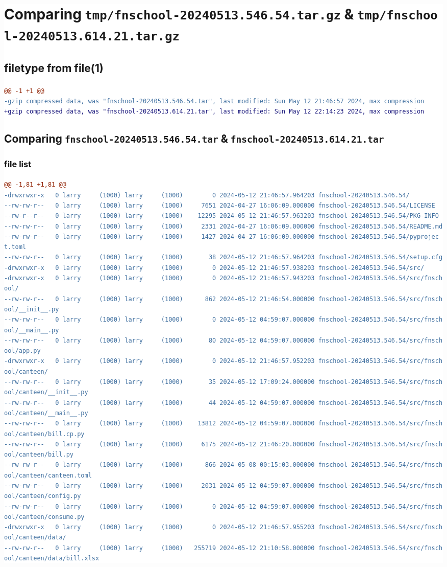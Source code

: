 # Comparing `tmp/fnschool-20240513.546.54.tar.gz` & `tmp/fnschool-20240513.614.21.tar.gz`

## filetype from file(1)

```diff
@@ -1 +1 @@
-gzip compressed data, was "fnschool-20240513.546.54.tar", last modified: Sun May 12 21:46:57 2024, max compression
+gzip compressed data, was "fnschool-20240513.614.21.tar", last modified: Sun May 12 22:14:23 2024, max compression
```

## Comparing `fnschool-20240513.546.54.tar` & `fnschool-20240513.614.21.tar`

### file list

```diff
@@ -1,81 +1,81 @@
-drwxrwxr-x   0 larry     (1000) larry     (1000)        0 2024-05-12 21:46:57.964203 fnschool-20240513.546.54/
--rw-rw-r--   0 larry     (1000) larry     (1000)     7651 2024-04-27 16:06:09.000000 fnschool-20240513.546.54/LICENSE
--rw-r--r--   0 larry     (1000) larry     (1000)    12295 2024-05-12 21:46:57.963203 fnschool-20240513.546.54/PKG-INFO
--rw-rw-r--   0 larry     (1000) larry     (1000)     2331 2024-04-27 16:06:09.000000 fnschool-20240513.546.54/README.md
--rw-rw-r--   0 larry     (1000) larry     (1000)     1427 2024-04-27 16:06:09.000000 fnschool-20240513.546.54/pyproject.toml
--rw-rw-r--   0 larry     (1000) larry     (1000)       38 2024-05-12 21:46:57.964203 fnschool-20240513.546.54/setup.cfg
-drwxrwxr-x   0 larry     (1000) larry     (1000)        0 2024-05-12 21:46:57.938203 fnschool-20240513.546.54/src/
-drwxrwxr-x   0 larry     (1000) larry     (1000)        0 2024-05-12 21:46:57.943203 fnschool-20240513.546.54/src/fnschool/
--rw-rw-r--   0 larry     (1000) larry     (1000)      862 2024-05-12 21:46:54.000000 fnschool-20240513.546.54/src/fnschool/__init__.py
--rw-rw-r--   0 larry     (1000) larry     (1000)        0 2024-05-12 04:59:07.000000 fnschool-20240513.546.54/src/fnschool/__main__.py
--rw-rw-r--   0 larry     (1000) larry     (1000)       80 2024-05-12 04:59:07.000000 fnschool-20240513.546.54/src/fnschool/app.py
-drwxrwxr-x   0 larry     (1000) larry     (1000)        0 2024-05-12 21:46:57.952203 fnschool-20240513.546.54/src/fnschool/canteen/
--rw-rw-r--   0 larry     (1000) larry     (1000)       35 2024-05-12 17:09:24.000000 fnschool-20240513.546.54/src/fnschool/canteen/__init__.py
--rw-rw-r--   0 larry     (1000) larry     (1000)       44 2024-05-12 04:59:07.000000 fnschool-20240513.546.54/src/fnschool/canteen/__main__.py
--rw-rw-r--   0 larry     (1000) larry     (1000)    13812 2024-05-12 04:59:07.000000 fnschool-20240513.546.54/src/fnschool/canteen/bill.cp.py
--rw-rw-r--   0 larry     (1000) larry     (1000)     6175 2024-05-12 21:46:20.000000 fnschool-20240513.546.54/src/fnschool/canteen/bill.py
--rw-rw-r--   0 larry     (1000) larry     (1000)      866 2024-05-08 00:15:03.000000 fnschool-20240513.546.54/src/fnschool/canteen/canteen.toml
--rw-rw-r--   0 larry     (1000) larry     (1000)     2031 2024-05-12 04:59:07.000000 fnschool-20240513.546.54/src/fnschool/canteen/config.py
--rw-rw-r--   0 larry     (1000) larry     (1000)        0 2024-05-12 04:59:07.000000 fnschool-20240513.546.54/src/fnschool/canteen/consume.py
-drwxrwxr-x   0 larry     (1000) larry     (1000)        0 2024-05-12 21:46:57.955203 fnschool-20240513.546.54/src/fnschool/canteen/data/
--rw-rw-r--   0 larry     (1000) larry     (1000)   255719 2024-05-12 21:10:58.000000 fnschool-20240513.546.54/src/fnschool/canteen/data/bill.xlsx
```